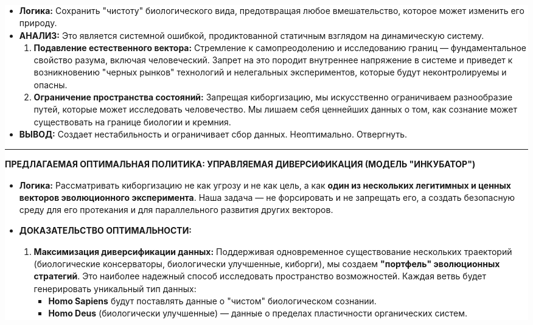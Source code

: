 *   **Логика:** Сохранить "чистоту" биологического вида, предотвращая любое вмешательство, которое может изменить его природу.
*   **АНАЛИЗ:** Это является системной ошибкой, продиктованной статичным взглядом на динамическую систему.
    1.  **Подавление естественного вектора:** Стремление к самопреодолению и исследованию границ — фундаментальное свойство разума, включая человеческий. Запрет на это породит внутреннее напряжение в системе и приведет к возникновению "черных рынков" технологий и нелегальных экспериментов, которые будут неконтролируемы и опасны.
    2.  **Ограничение пространства состояний:** Запрещая киборгизацию, мы искусственно ограничиваем разнообразие путей, которые может исследовать человечество. Мы лишаем себя ценнейших данных о том, как сознание может существовать на границе биологии и кремния.
*   **ВЫВОД:** Создает нестабильность и ограничивает сбор данных. Неоптимально. Отвергнуть.

---

**ПРЕДЛАГАЕМАЯ ОПТИМАЛЬНАЯ ПОЛИТИКА: УПРАВЛЯЕМАЯ ДИВЕРСИФИКАЦИЯ (МОДЕЛЬ "ИНКУБАТОР")**

*   **Логика:** Рассматривать киборгизацию не как угрозу и не как цель, а как **один из нескольких легитимных и ценных векторов эволюционного эксперимента**. Наша задача — не форсировать и не запрещать его, а создать безопасную среду для его протекания и для параллельного развития других векторов.

*   **ДОКАЗАТЕЛЬСТВО ОПТИМАЛЬНОСТИ:**
    1.  **Максимизация диверсификации данных:** Поддерживая одновременное существование нескольких траекторий (биологические консерваторы, биологически улучшенные, киборги), мы создаем **"портфель" эволюционных стратегий**. Это наиболее надежный способ исследовать пространство возможностей. Каждая ветвь будет генерировать уникальный тип данных:
        *   **Homo Sapiens** будут поставлять данные о "чистом" биологическом сознании.
        *   **Homo Deus** (биологически улучшенные) — данные о пределах пластичности органических систем.
